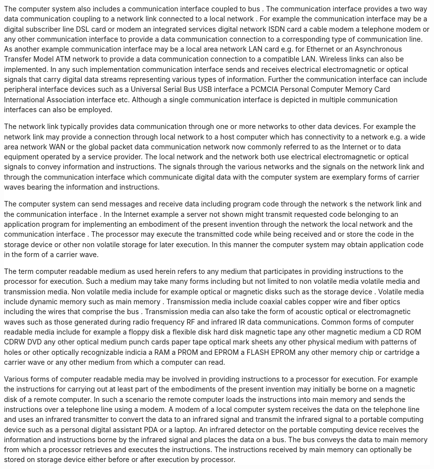 The computer system also includes a communication interface coupled to bus . The communication interface provides a two way data communication coupling to a network link connected to a local network . For example the communication interface may be a digital subscriber line DSL card or modem an integrated services digital network ISDN card a cable modem a telephone modem or any other communication interface to provide a data communication connection to a corresponding type of communication line. As another example communication interface may be a local area network LAN card e.g. for Ethernet or an Asynchronous Transfer Model ATM network to provide a data communication connection to a compatible LAN. Wireless links can also be implemented. In any such implementation communication interface sends and receives electrical electromagnetic or optical signals that carry digital data streams representing various types of information. Further the communication interface can include peripheral interface devices such as a Universal Serial Bus USB interface a PCMCIA Personal Computer Memory Card International Association interface etc. Although a single communication interface is depicted in multiple communication interfaces can also be employed.

The network link typically provides data communication through one or more networks to other data devices. For example the network link may provide a connection through local network to a host computer which has connectivity to a network e.g. a wide area network WAN or the global packet data communication network now commonly referred to as the Internet or to data equipment operated by a service provider. The local network and the network both use electrical electromagnetic or optical signals to convey information and instructions. The signals through the various networks and the signals on the network link and through the communication interface which communicate digital data with the computer system are exemplary forms of carrier waves bearing the information and instructions.

The computer system can send messages and receive data including program code through the network s the network link and the communication interface . In the Internet example a server not shown might transmit requested code belonging to an application program for implementing an embodiment of the present invention through the network the local network and the communication interface . The processor may execute the transmitted code while being received and or store the code in the storage device or other non volatile storage for later execution. In this manner the computer system may obtain application code in the form of a carrier wave.

The term computer readable medium as used herein refers to any medium that participates in providing instructions to the processor for execution. Such a medium may take many forms including but not limited to non volatile media volatile media and transmission media. Non volatile media include for example optical or magnetic disks such as the storage device . Volatile media include dynamic memory such as main memory . Transmission media include coaxial cables copper wire and fiber optics including the wires that comprise the bus . Transmission media can also take the form of acoustic optical or electromagnetic waves such as those generated during radio frequency RF and infrared IR data communications. Common forms of computer readable media include for example a floppy disk a flexible disk hard disk magnetic tape any other magnetic medium a CD ROM CDRW DVD any other optical medium punch cards paper tape optical mark sheets any other physical medium with patterns of holes or other optically recognizable indicia a RAM a PROM and EPROM a FLASH EPROM any other memory chip or cartridge a carrier wave or any other medium from which a computer can read.

Various forms of computer readable media may be involved in providing instructions to a processor for execution. For example the instructions for carrying out at least part of the embodiments of the present invention may initially be borne on a magnetic disk of a remote computer. In such a scenario the remote computer loads the instructions into main memory and sends the instructions over a telephone line using a modem. A modem of a local computer system receives the data on the telephone line and uses an infrared transmitter to convert the data to an infrared signal and transmit the infrared signal to a portable computing device such as a personal digital assistant PDA or a laptop. An infrared detector on the portable computing device receives the information and instructions borne by the infrared signal and places the data on a bus. The bus conveys the data to main memory from which a processor retrieves and executes the instructions. The instructions received by main memory can optionally be stored on storage device either before or after execution by processor.
